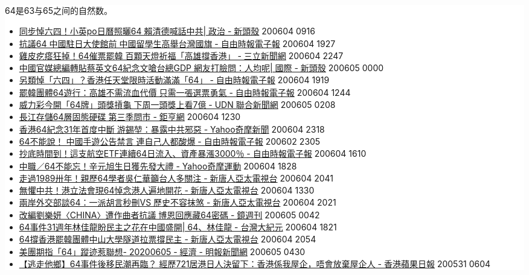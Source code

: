 64是63与65之间的自然数。
- [同步悼六四！小英po日曆照曬64 賴清德喊話中共| 政治 - 新頭殼](https://newtalk.tw/news/view/2020-06-04/416472 "同步悼六四！小英po日曆照曬64 賴清德喊話中共| 政治 - 新頭殼") 200604 0916
- [抗議64 中國駐日大使館前 中國留學生高舉台灣國旗 - 自由時報電子報](https://news.ltn.com.tw/news/world/breakingnews/3187690 "抗議64 中國駐日大使館前 中國留學生高舉台灣國旗 - 自由時報電子報") 200604 1927
- [雞皮疙瘩狂掉！64催票罷韓 百顆天燈祈福「高雄撐香港」 - 三立新聞網](https://star.setn.com/news/756233 "雞皮疙瘩狂掉！64催票罷韓 百顆天燈祈福「高雄撐香港」 - 三立新聞網") 200604 2247
- [中國官媒總編轉貼蔡英文64紀念文嗆台總GDP 網友打臉問：人均呢| 國際 - 新頭殼](https://newtalk.tw/news/view/2020-06-05/416958 "中國官媒總編轉貼蔡英文64紀念文嗆台總GDP 網友打臉問：人均呢| 國際 - 新頭殼") 200605 0000
- [另類悼「六四」？香港任天堂限時活動滿滿「64」 - 自由時報電子報](https://news.ltn.com.tw/news/world/breakingnews/3187683 "另類悼「六四」？香港任天堂限時活動滿滿「64」 - 自由時報電子報") 200604 1919
- [罷韓團體64遊行：高雄不需流血代價 只需一張選票勇氣 - 自由時報電子報](https://news.ltn.com.tw/news/politics/breakingnews/3187092 "罷韓團體64遊行：高雄不需流血代價 只需一張選票勇氣 - 自由時報電子報") 200604 1244
- [威力彩今開「64牌」頭獎摃龜 下周一頭獎上看7億 - UDN 聯合新聞網](https://udn.com/news/story/7266/4613802 "威力彩今開「64牌」頭獎摃龜 下周一頭獎上看7億 - UDN 聯合新聞網") 200605 0208
- [長江存儲64層固態硬碟 第三季問市 - 鉅亨網](https://news.cnyes.com/news/id/4485904 "長江存儲64層固態硬碟 第三季問市 - 鉅亨網") 200604 1230
- [香港64紀念31年首度中斷 游錫堃：暴露中共邪惡 - Yahoo奇摩新聞](https://tw.news.yahoo.com/%E9%A6%99%E6%B8%AF64%E7%B4%80%E5%BF%B531%E5%B9%B4%E9%A6%96%E5%BA%A6%E4%B8%AD%E6%96%B7-%E6%B8%B8%E9%8C%AB%E5%A0%83-%E6%9A%B4%E9%9C%B2%E4%B8%AD%E5%85%B1%E9%82%AA%E6%83%A1-151842667.html "香港64紀念31年首度中斷 游錫堃：暴露中共邪惡 - Yahoo奇摩新聞") 200604 2318
- [64不能說！ 中國手遊公告禁言 連自己人都酸爆 - 自由時報電子報](https://news.ltn.com.tw/news/world/breakingnews/3185393 "64不能說！ 中國手遊公告禁言 連自己人都酸爆 - 自由時報電子報") 200602 2305
- [抄底時間到！這支航空ETF連續64日流入、資產暴漲3000％ - 自由時報電子報](https://ec.ltn.com.tw/article/breakingnews/3187123 "抄底時間到！這支航空ETF連續64日流入、資產暴漲3000％ - 自由時報電子報") 200604 1610
- [中職／64不能忘！辛元旭生日獲先發大禮 - Yahoo奇摩運動](https://tw.sports.yahoo.com/news/%E4%B8%AD%E8%81%B7-64%E4%B8%8D%E8%83%BD%E5%BF%98-%E8%BE%9B%E5%85%83%E6%97%AD%E7%94%9F%E6%97%A5%E7%8D%B2%E5%85%88%E7%99%BC%E5%A4%A7%E7%A6%AE-102833672.html "中職／64不能忘！辛元旭生日獲先發大禮 - Yahoo奇摩運動") 200604 1828
- [走過1989卅年！親歷64學者吳仁華籲台人多關注 - 新唐人亞太電視台](https://www.ntdtv.com.tw/b5/20200604/video/272110.html?%E8%B5%B0%E9%81%8E1989%E5%8D%85%E5%B9%B4%EF%BC%81%E8%A6%AA%E6%AD%B764%E5%AD%B8%E8%80%85%E5%90%B3%E4%BB%81%E8%8F%AF%E7%B1%B2%E5%8F%B0%E4%BA%BA%E5%A4%9A%E9%97%9C%E6%B3%A8 "走過1989卅年！親歷64學者吳仁華籲台人多關注 - 新唐人亞太電視台") 200604 2041
- [無懼中共！港立法會現64悼念港人遍地開花 - 新唐人亞太電視台](https://www.ntdtv.com.tw/b5/20200604/video/272071.html "無懼中共！港立法會現64悼念港人遍地開花 - 新唐人亞太電視台") 200604 1330
- [兩岸外交部談64：一派胡言秒刪VS 歷史不容抹煞 - 新唐人亞太電視台](https://ntdtv.com.tw/b5/20200604/video/272100.html?%E5%85%A9%E5%B2%B8%E5%A4%96%E4%BA%A4%E9%83%A8%E8%AB%8764%EF%BC%9A%E4%B8%80%E6%B4%BE%E8%83%A1%E8%A8%80%E7%A7%92%E5%88%AA%20VS%20%E6%AD%B7%E5%8F%B2%E4%B8%8D%E5%AE%B9%E6%8A%B9%E7%85%9E "兩岸外交部談64：一派胡言秒刪VS 歷史不容抹煞 - 新唐人亞太電視台") 200604 2021
- [改編劉樂妍〈CHINA〉遭作曲者抗議 博恩回應藏64密碼 - 鏡週刊](https://www.mirrormedia.mg/story/20200604ent004/ "改編劉樂妍〈CHINA〉遭作曲者抗議 博恩回應藏64密碼 - 鏡週刊") 200605 0042
- [64事件31週年林佳龍盼民主之花在中國盛開| 64、林佳龍 - 台灣大紀元](https://www.epochtimes.com.tw/n314454/64%E4%BA%8B%E4%BB%B631%E9%80%B1%E5%B9%B4-%E6%9E%97%E4%BD%B3%E9%BE%8D%E7%9B%BC%E6%B0%91%E4%B8%BB%E4%B9%8B%E8%8A%B1%E5%9C%A8%E4%B8%AD%E5%9C%8B%E7%9B%9B%E9%96%8B.html "64事件31週年林佳龍盼民主之花在中國盛開| 64、林佳龍 - 台灣大紀元") 200604 1821
- [64撐香港罷韓團體中山大學隧道拉票撐民主 - 新唐人亞太電視台](https://www.ntdtv.com.tw/b5/20200604/video/272102.html "64撐香港罷韓團體中山大學隧道拉票撐民主 - 新唐人亞太電視台") 200604 2054
- [美團期指「64」蹤迹惹聯想- 20200605 - 經濟 - 明報新聞網](https://news.mingpao.com/pns/%E7%B6%93%E6%BF%9F/article/20200605/s00004/1591296702508/%E7%BE%8E%E5%9C%98%E6%9C%9F%E6%8C%87%E3%80%8C64%E3%80%8D%E8%B9%A4%E8%BF%B9%E6%83%B9%E8%81%AF%E6%83%B3 "美團期指「64」蹤迹惹聯想- 20200605 - 經濟 - 明報新聞網") 200605 0430
- [【逃走他鄉】64事件後移民潮再臨？ 經歷721居港日人決留下：香港係我屋企，唔會放棄屋企人 - 香港蘋果日報](https://hk.appledaily.com/lifestyle/20200531/ED7FPGWNESJAXOCID7DIVBKH5A/ "【逃走他鄉】64事件後移民潮再臨？ 經歷721居港日人決留下：香港係我屋企，唔會放棄屋企人 - 香港蘋果日報") 200531 0604
